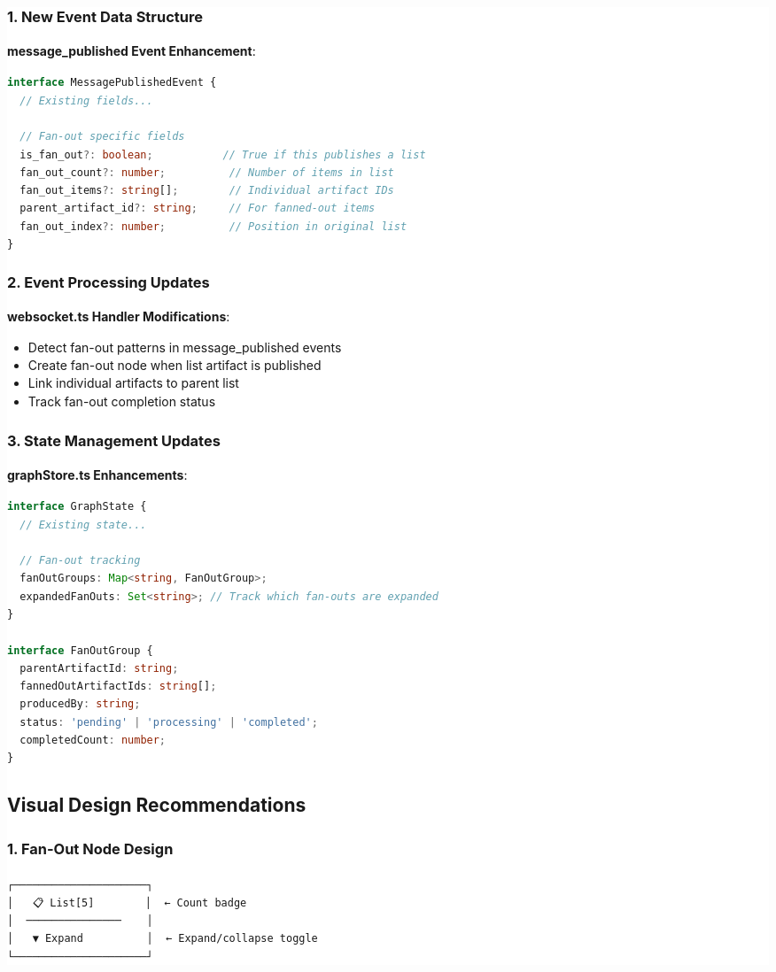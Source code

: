 ### 1. New Event Data Structure

**message_published Event Enhancement**:
```typescript
interface MessagePublishedEvent {
  // Existing fields...

  // Fan-out specific fields
  is_fan_out?: boolean;           // True if this publishes a list
  fan_out_count?: number;          // Number of items in list
  fan_out_items?: string[];        // Individual artifact IDs
  parent_artifact_id?: string;     // For fanned-out items
  fan_out_index?: number;          // Position in original list
}
```

### 2. Event Processing Updates

**websocket.ts Handler Modifications**:
- Detect fan-out patterns in message_published events
- Create fan-out node when list artifact is published
- Link individual artifacts to parent list
- Track fan-out completion status

### 3. State Management Updates

**graphStore.ts Enhancements**:
```typescript
interface GraphState {
  // Existing state...

  // Fan-out tracking
  fanOutGroups: Map<string, FanOutGroup>;
  expandedFanOuts: Set<string>; // Track which fan-outs are expanded
}

interface FanOutGroup {
  parentArtifactId: string;
  fannedOutArtifactIds: string[];
  producedBy: string;
  status: 'pending' | 'processing' | 'completed';
  completedCount: number;
}
```

## Visual Design Recommendations

### 1. Fan-Out Node Design

```
┌─────────────────────┐
│   📋 List[5]        │  ← Count badge
│  ───────────────    │
│   ▼ Expand          │  ← Expand/collapse toggle
└─────────────────────┘
```
